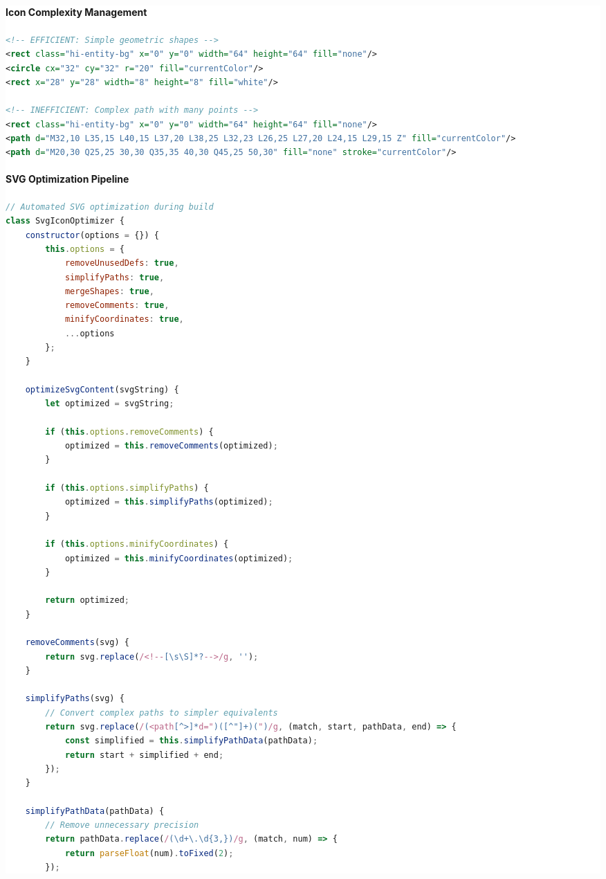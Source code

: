#### Icon Complexity Management
```xml
<!-- EFFICIENT: Simple geometric shapes -->
<rect class="hi-entity-bg" x="0" y="0" width="64" height="64" fill="none"/>
<circle cx="32" cy="32" r="20" fill="currentColor"/>
<rect x="28" y="28" width="8" height="8" fill="white"/>

<!-- INEFFICIENT: Complex path with many points -->
<rect class="hi-entity-bg" x="0" y="0" width="64" height="64" fill="none"/>
<path d="M32,10 L35,15 L40,15 L37,20 L38,25 L32,23 L26,25 L27,20 L24,15 L29,15 Z" fill="currentColor"/>
<path d="M20,30 Q25,25 30,30 Q35,35 40,30 Q45,25 50,30" fill="none" stroke="currentColor"/>
```

#### SVG Optimization Pipeline
```javascript
// Automated SVG optimization during build
class SvgIconOptimizer {
    constructor(options = {}) {
        this.options = {
            removeUnusedDefs: true,
            simplifyPaths: true,
            mergeShapes: true,
            removeComments: true,
            minifyCoordinates: true,
            ...options
        };
    }
    
    optimizeSvgContent(svgString) {
        let optimized = svgString;
        
        if (this.options.removeComments) {
            optimized = this.removeComments(optimized);
        }
        
        if (this.options.simplifyPaths) {
            optimized = this.simplifyPaths(optimized);
        }
        
        if (this.options.minifyCoordinates) {
            optimized = this.minifyCoordinates(optimized);
        }
        
        return optimized;
    }
    
    removeComments(svg) {
        return svg.replace(/<!--[\s\S]*?-->/g, '');
    }
    
    simplifyPaths(svg) {
        // Convert complex paths to simpler equivalents
        return svg.replace(/(<path[^>]*d=")([^"]+)(")/g, (match, start, pathData, end) => {
            const simplified = this.simplifyPathData(pathData);
            return start + simplified + end;
        });
    }
    
    simplifyPathData(pathData) {
        // Remove unnecessary precision
        return pathData.replace(/(\d+\.\d{3,})/g, (match, num) => {
            return parseFloat(num).toFixed(2);
        });
```
